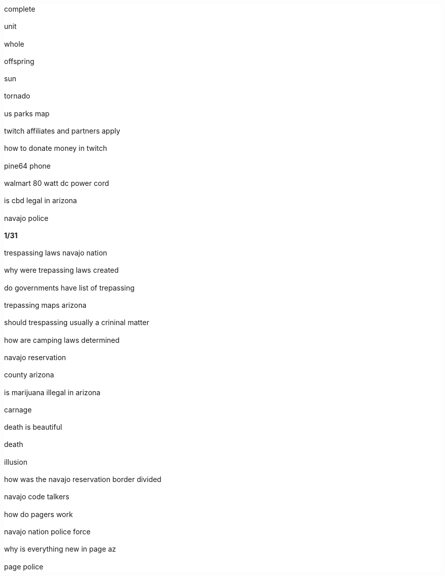 complete

unit

whole

offspring

sun

tornado

us parks map

twitch affiliates and partners apply

how to donate money in twitch

pine64 phone

walmart 80 watt dc power cord

is cbd legal in arizona

navajo police

**1/31**

trespassing laws navajo nation

why were trepassing laws created

do governments have list of trepassing

trepassing maps arizona

should trespassing usually a crininal matter

how are camping laws determined

navajo reservation

county arizona

is marijuana illegal in arizona

carnage

death is beautiful

death

illusion

how was the navajo reservation border divided

navajo code talkers

how do pagers work

navajo nation police force

why is everything new in page az

page police
